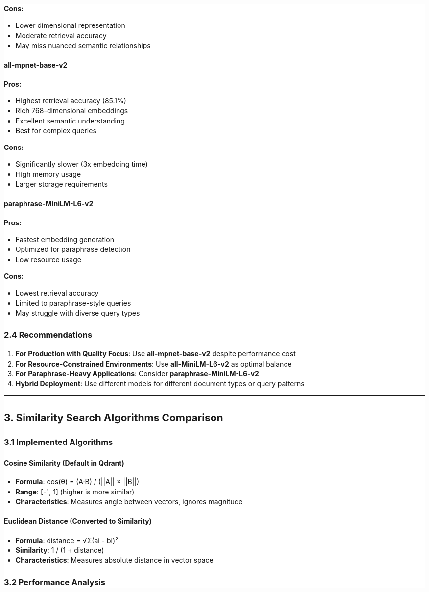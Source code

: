 **Cons:**
- Lower dimensional representation
- Moderate retrieval accuracy
- May miss nuanced semantic relationships

#### all-mpnet-base-v2
**Pros:**
- Highest retrieval accuracy (85.1%)
- Rich 768-dimensional embeddings
- Excellent semantic understanding
- Best for complex queries

**Cons:**
- Significantly slower (3x embedding time)
- High memory usage
- Larger storage requirements

#### paraphrase-MiniLM-L6-v2
**Pros:**
- Fastest embedding generation
- Optimized for paraphrase detection
- Low resource usage

**Cons:**
- Lowest retrieval accuracy
- Limited to paraphrase-style queries
- May struggle with diverse query types

### 2.4 Recommendations

1. **For Production with Quality Focus**: Use **all-mpnet-base-v2** despite performance cost
2. **For Resource-Constrained Environments**: Use **all-MiniLM-L6-v2** as optimal balance
3. **For Paraphrase-Heavy Applications**: Consider **paraphrase-MiniLM-L6-v2**
4. **Hybrid Deployment**: Use different models for different document types or query patterns

---

## 3. Similarity Search Algorithms Comparison

### 3.1 Implemented Algorithms

#### Cosine Similarity (Default in Qdrant)
- **Formula**: cos(θ) = (A·B) / (||A|| × ||B||)
- **Range**: [-1, 1] (higher is more similar)
- **Characteristics**: Measures angle between vectors, ignores magnitude

#### Euclidean Distance (Converted to Similarity)
- **Formula**: distance = √Σ(ai - bi)²
- **Similarity**: 1 / (1 + distance)
- **Characteristics**: Measures absolute distance in vector space

### 3.2 Performance Analysis
